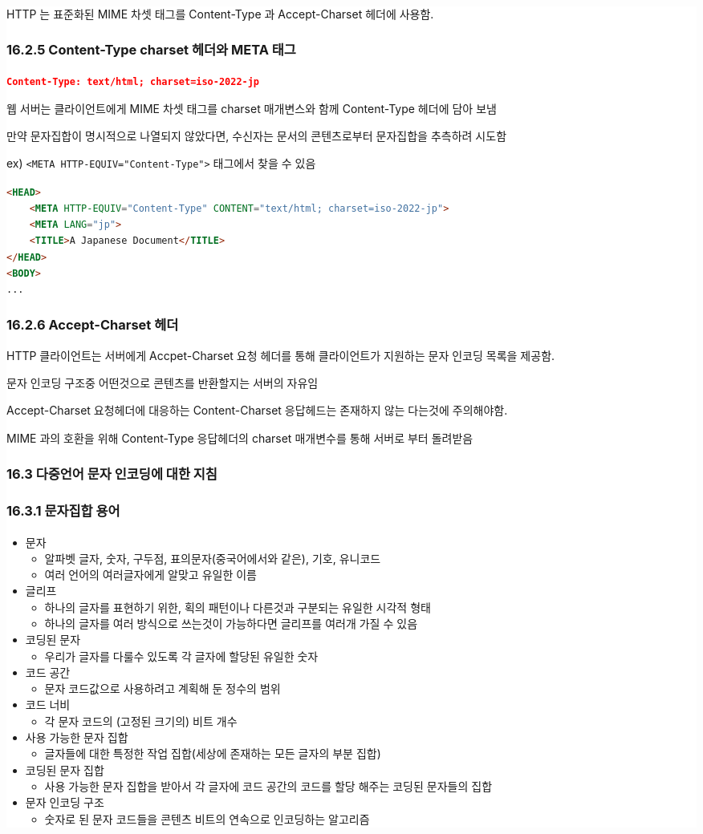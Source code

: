  HTTP 는 표준화된 MIME 차셋 태그를 Content-Type 과 Accept-Charset 헤더에 사용함.

### 16.2.5 Content-Type charset 헤더와 META 태그

```json
Content-Type: text/html; charset=iso-2022-jp
```

웹 서버는 클라이언트에게 MIME 차셋 태그를 charset 매개변스와 함께 Content-Type 헤더에 담아 보냄

만약 문자집합이 명시적으로 나열되지 않았다면, 수신자는 문서의 콘텐츠로부터 문자집합을 추측하려 시도함

ex) `<META HTTP-EQUIV="Content-Type">` 태그에서 찾을 수 있음

```html
<HEAD>
	<META HTTP-EQUIV="Content-Type" CONTENT="text/html; charset=iso-2022-jp">
	<META LANG="jp">
	<TITLE>A Japanese Document</TITLE>
</HEAD>
<BODY>
...
```

### 16.2.6 Accept-Charset 헤더

HTTP 클라이언트는 서버에게 Accpet-Charset 요청 헤더를 통해 클라이언트가 지원하는 문자 인코딩 목록을 제공함.

문자 인코딩 구조중 어떤것으로 콘텐츠를 반환할지는 서버의 자유임

Accept-Charset 요청헤더에 대응하는 Content-Charset 응답헤드는 존재하지 않는 다는것에 주의해야함.

MIME 과의 호환을 위해 Content-Type 응답헤더의 charset 매개변수를 통해 서버로 부터 돌려받음

### 16.3 다중언어 문자 인코딩에 대한 지침

### 16.3.1 문자집합 용어

- 문자
    - 알파벳 글자, 숫자, 구두점, 표의문자(중국어에서와 같은), 기호, 유니코드
    - 여러 언어의 여러글자에게 알맞고 유일한 이름
- 글리프
    - 하나의 글자를 표현하기 위한, 획의 패턴이나 다른것과 구분되는 유일한 시각적 형태
    - 하나의 글자를 여러 방식으로 쓰는것이 가능하다면 글리프를 여러개 가질 수 있음
- 코딩된 문자
    - 우리가 글자를 다룰수 있도록 각 글자에 할당된 유일한 숫자
- 코드 공간
    - 문자 코드값으로 사용하려고 계획해 둔 정수의 범위
- 코드 너비
    - 각 문자 코드의 (고정된 크기의) 비트 개수
- 사용 가능한 문자 집합
    - 글자들에 대한 특정한 작업 집합(세상에 존재하는 모든 글자의 부분 집합)
- 코딩된 문자 집합
    - 사용 가능한 문자 집합을 받아서 각 글자에 코드 공간의 코드를 할당 해주는 코딩된 문자들의 집합
- 문자 인코딩 구조
    - 숫자로 된 문자 코드들을 콘텐츠 비트의 연속으로 인코딩하는 알고리즘
